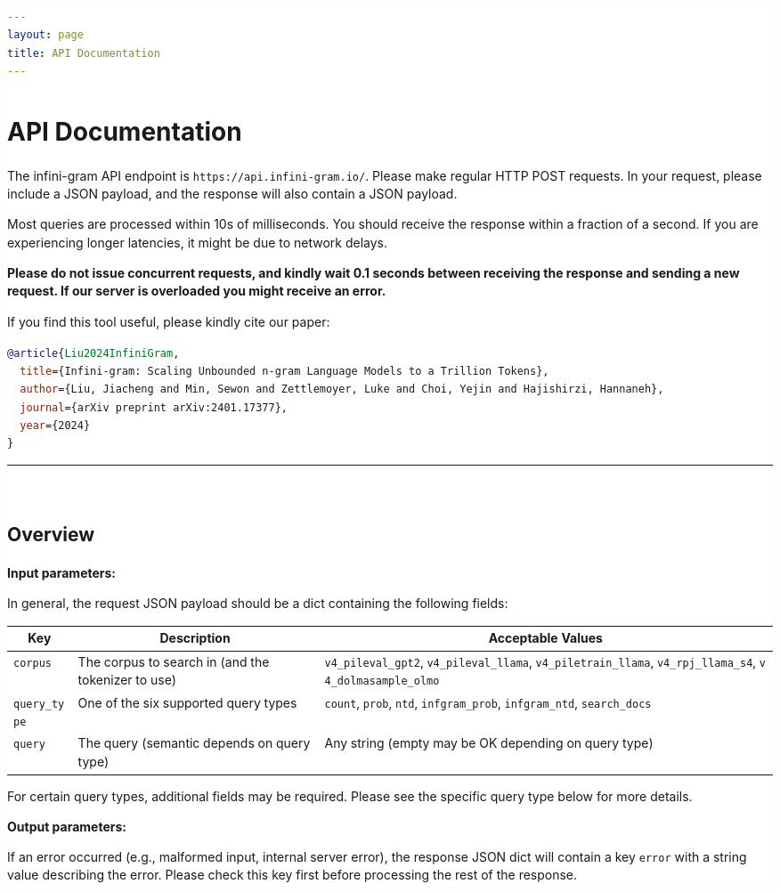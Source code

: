 ```yaml
---
layout: page
title: API Documentation
---
```


# API Documentation

The infini-gram API endpoint is `https://api.infini-gram.io/`.
Please make regular HTTP POST requests.
In your request, please include a JSON payload, and the response will also contain a JSON payload.

Most queries are processed within 10s of milliseconds.
You should receive the response within a fraction of a second.
If you are experiencing longer latencies, it might be due to network delays.

**Please do not issue concurrent requests, and kindly wait 0.1 seconds between receiving the response and sending a new request. If our server is overloaded you might receive an error.**

If you find this tool useful, please kindly cite our paper:
```bibtex
@article{Liu2024InfiniGram,
  title={Infini-gram: Scaling Unbounded n-gram Language Models to a Trillion Tokens},
  author={Liu, Jiacheng and Min, Sewon and Zettlemoyer, Luke and Choi, Yejin and Hajishirzi, Hannaneh},
  journal={arXiv preprint arXiv:2401.17377},
  year={2024}
}
```

---
<br/>

## Overview

**Input parameters:**

In general, the request JSON payload should be a dict containing the following fields:

| Key | Description | Acceptable Values |
| --- | --- | --- |
| `corpus` | The corpus to search in (and the tokenizer to use) | `v4_pileval_gpt2`, `v4_pileval_llama`, `v4_piletrain_llama`, `v4_rpj_llama_s4`, `v4_dolmasample_olmo` |
| `query_type` | One of the six supported query types | `count`, `prob`, `ntd`, `infgram_prob`, `infgram_ntd`, `search_docs` |
| `query` | The query (semantic depends on query type) | Any string (empty may be OK depending on query type) |

For certain query types, additional fields may be required.
Please see the specific query type below for more details.

**Output parameters:**

If an error occurred (e.g., malformed input, internal server error), the response JSON dict will contain a key `error` with a string value describing the error.
Please check this key first before processing the rest of the response.
